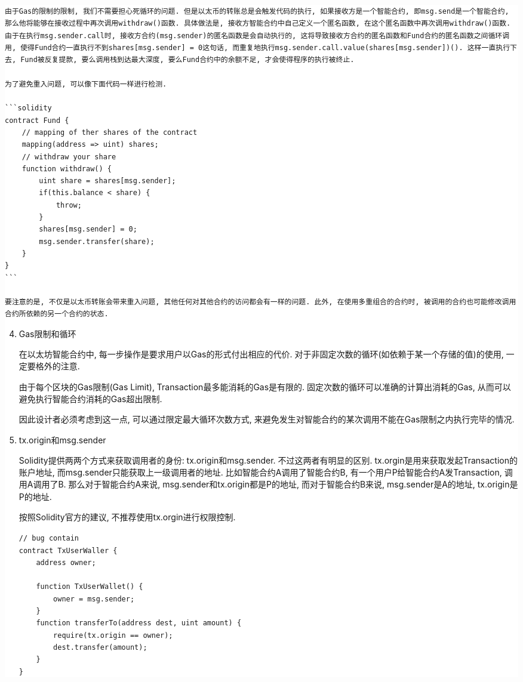     由于Gas的限制的限制, 我们不需要担心死循环的问题. 但是以太币的转账总是会触发代码的执行, 如果接收方是一个智能合约, 即msg.send是一个智能合约, 那么他将能够在接收过程中再次调用withdraw()函数. 具体做法是, 接收方智能合约中自己定义一个匿名函数, 在这个匿名函数中再次调用withdraw()函数. 由于在执行msg.sender.call时, 接收方合约(msg.sender)的匿名函数是会自动执行的, 这将导致接收方合约的匿名函数和Fund合约的匿名函数之间循环调用, 使得Fund合约一直执行不到shares[msg.sender] = 0这句话, 而重复地执行msg.sender.call.value(shares[msg.sender])(). 这样一直执行下去, Fund被反复提款, 要么调用栈到达最大深度, 要么Fund合约中的余额不足, 才会使得程序的执行被终止.

    为了避免重入问题, 可以像下面代码一样进行检测.

    ```solidity
    contract Fund {
        // mapping of ther shares of the contract
        mapping(address => uint) shares;
        // withdraw your share
        function withdraw() {
            uint share = shares[msg.sender];
            if(this.balance < share) {
                throw;
            }
            shares[msg.sender] = 0;
            msg.sender.transfer(share);
        }
    }
    ```

    要注意的是, 不仅是以太币转账会带来重入问题, 其他任何对其他合约的访问都会有一样的问题. 此外, 在使用多重组合的合约时, 被调用的合约也可能修改调用合约所依赖的另一个合约的状态.
    
4. Gas限制和循环

    在以太坊智能合约中, 每一步操作是要求用户以Gas的形式付出相应的代价. 对于非固定次数的循环(如依赖于某一个存储的值)的使用, 一定要格外的注意.

    由于每个区块的Gas限制(Gas Limit), Transaction最多能消耗的Gas是有限的. 固定次数的循环可以准确的计算出消耗的Gas, 从而可以避免执行智能合约消耗的Gas超出限制.

    因此设计者必须考虑到这一点, 可以通过限定最大循环次数方式, 来避免发生对智能合约的某次调用不能在Gas限制之内执行完毕的情况.

5. tx.origin和msg.sender

    Solidity提供两两个方式来获取调用者的身份: tx.origin和msg.sender. 不过这两者有明显的区别. tx.orgin是用来获取发起Transaction的账户地址, 而msg.sender只能获取上一级调用者的地址. 比如智能合约A调用了智能合约B, 有一个用户P给智能合约A发Transaction, 调用A调用了B. 那么对于智能合约A来说, msg.sender和tx.origin都是P的地址, 而对于智能合约B来说, msg.sender是A的地址, tx.origin是P的地址.

    按照Solidity官方的建议, 不推荐使用tx.orgin进行权限控制.

    ```solidity
    // bug contain
    contract TxUserWaller {
        address owner;

        function TxUserWallet() {
            owner = msg.sender;
        }
        function transferTo(address dest, uint amount) {
            require(tx.origin == owner);
            dest.transfer(amount);
        }
    }
    ```
